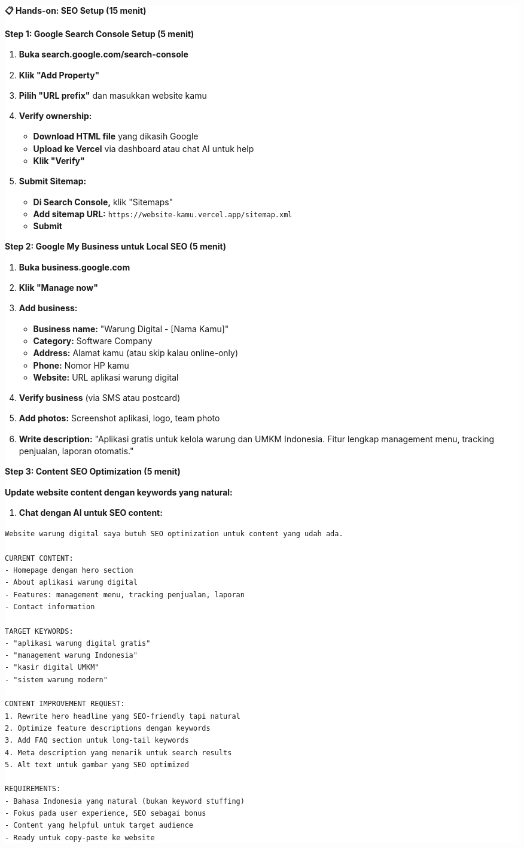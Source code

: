 ```
```

#### 📋 Hands-on: SEO Setup (15 menit)

**Step 1: Google Search Console Setup (5 menit)**

1. **Buka search.google.com/search-console**
2. **Klik "Add Property"**
3. **Pilih "URL prefix"** dan masukkan website kamu
4. **Verify ownership:**
   - **Download HTML file** yang dikasih Google
   - **Upload ke Vercel** via dashboard atau chat AI untuk help
   - **Klik "Verify"**

5. **Submit Sitemap:**
   - **Di Search Console,** klik "Sitemaps"
   - **Add sitemap URL:** `https://website-kamu.vercel.app/sitemap.xml`
   - **Submit**

**Step 2: Google My Business untuk Local SEO (5 menit)**

1. **Buka business.google.com**
2. **Klik "Manage now"**
3. **Add business:**
   - **Business name:** "Warung Digital - [Nama Kamu]"
   - **Category:** Software Company
   - **Address:** Alamat kamu (atau skip kalau online-only)
   - **Phone:** Nomor HP kamu
   - **Website:** URL aplikasi warung digital

4. **Verify business** (via SMS atau postcard)
5. **Add photos:** Screenshot aplikasi, logo, team photo
6. **Write description:** "Aplikasi gratis untuk kelola warung dan UMKM Indonesia. Fitur lengkap management menu, tracking penjualan, laporan otomatis."

**Step 3: Content SEO Optimization (5 menit)**

**Update website content dengan keywords yang natural:**

1. **Chat dengan AI untuk SEO content:**

```
Website warung digital saya butuh SEO optimization untuk content yang udah ada.

CURRENT CONTENT:
- Homepage dengan hero section
- About aplikasi warung digital
- Features: management menu, tracking penjualan, laporan
- Contact information

TARGET KEYWORDS:
- "aplikasi warung digital gratis"
- "management warung Indonesia"  
- "kasir digital UMKM"
- "sistem warung modern"

CONTENT IMPROVEMENT REQUEST:
1. Rewrite hero headline yang SEO-friendly tapi natural
2. Optimize feature descriptions dengan keywords
3. Add FAQ section untuk long-tail keywords
4. Meta description yang menarik untuk search results
5. Alt text untuk gambar yang SEO optimized

REQUIREMENTS:
- Bahasa Indonesia yang natural (bukan keyword stuffing)
- Fokus pada user experience, SEO sebagai bonus
- Content yang helpful untuk target audience
- Ready untuk copy-paste ke website
```